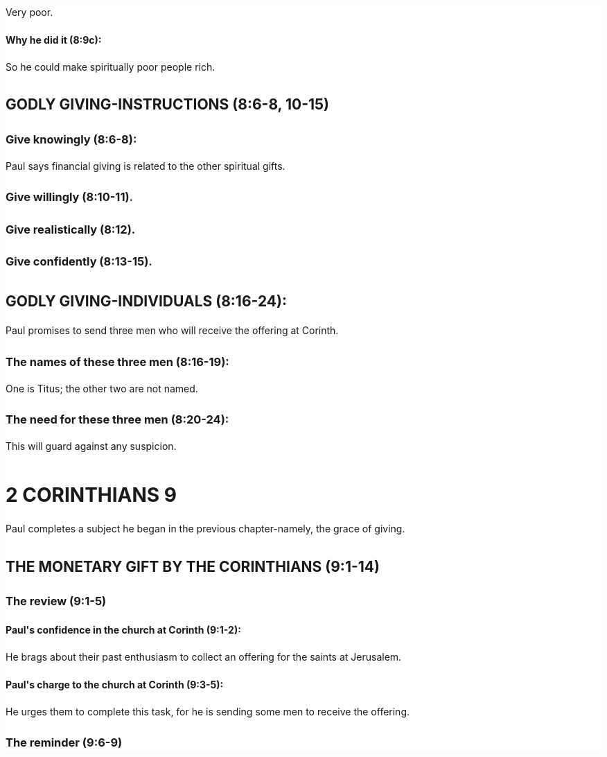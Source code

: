 Very poor.

#### Why he did it (8:9c): 

So he could make spiritually poor people rich.

GODLY GIVING-INSTRUCTIONS (8:6-8, 10-15) 
----------------------------------------

### Give knowingly (8:6-8): 

Paul says financial giving is related to the other spiritual gifts.

### Give willingly (8:10-11). 

### Give realistically (8:12). 

### Give confidently (8:13-15). 

GODLY GIVING-INDIVIDUALS (8:16-24): 
-----------------------------------

Paul promises to send three men who will receive the offering at
Corinth.

### The names of these three men (8:16-19): 

One is Titus; the other two are not named.

### The need for these three men (8:20-24): 

This will guard against any suspicion.

2 CORINTHIANS 9 
===============

Paul completes a subject he began in the previous chapter-namely, the
grace of giving.

THE MONETARY GIFT BY THE CORINTHIANS (9:1-14) 
---------------------------------------------

### The review (9:1-5) 

#### Paul\'s confidence in the church at Corinth (9:1-2): 

He brags about their past enthusiasm to collect an offering for the
saints at Jerusalem.

#### Paul\'s charge to the church at Corinth (9:3-5): 

He urges them to complete this task, for he is sending some men to
receive the offering.

### The reminder (9:6-9) 
